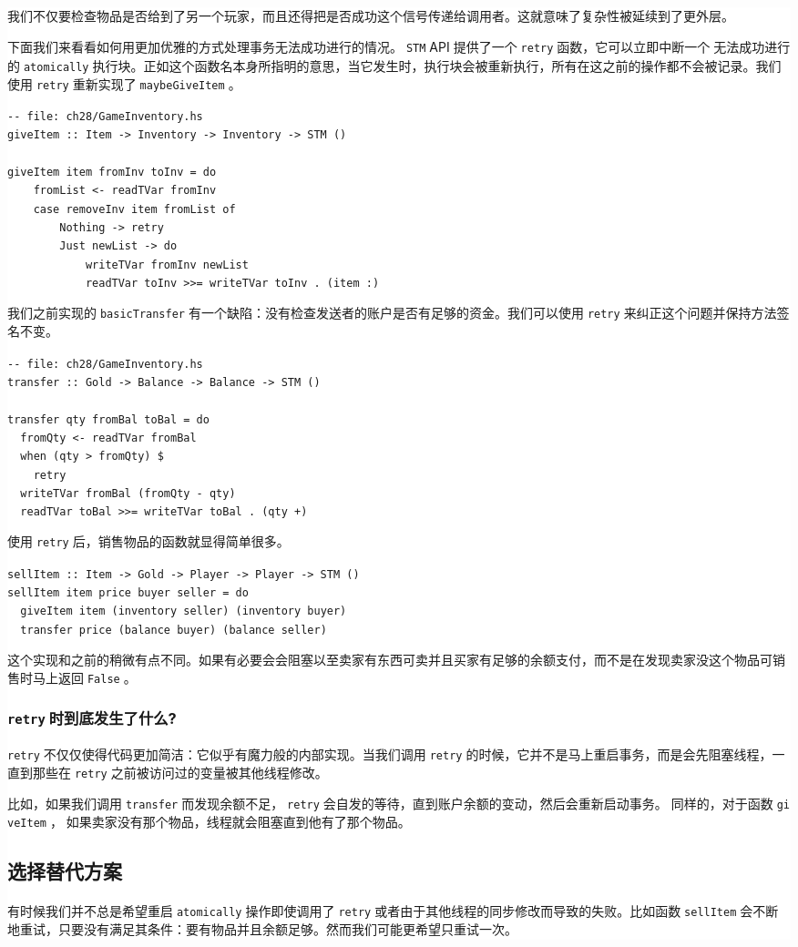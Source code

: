 我们不仅要检查物品是否给到了另一个玩家，而且还得把是否成功这个信号传递给调用者。这就意味了复杂性被延续到了更外层。

下面我们来看看如何用更加优雅的方式处理事务无法成功进行的情况。 `STM` API
提供了一个 `retry` 函数，它可以立即中断一个 无法成功进行的 `atomically`
执行块。正如这个函数名本身所指明的意思，当它发生时，执行块会被重新执行，所有在这之前的操作都不会被记录。我们使用
`retry` 重新实现了 `maybeGiveItem` 。

    -- file: ch28/GameInventory.hs
    giveItem :: Item -> Inventory -> Inventory -> STM ()

    giveItem item fromInv toInv = do
        fromList <- readTVar fromInv
        case removeInv item fromList of
            Nothing -> retry
            Just newList -> do
                writeTVar fromInv newList
                readTVar toInv >>= writeTVar toInv . (item :)

我们之前实现的 `basicTransfer`
有一个缺陷：没有检查发送者的账户是否有足够的资金。我们可以使用 `retry`
来纠正这个问题并保持方法签名不变。

    -- file: ch28/GameInventory.hs
    transfer :: Gold -> Balance -> Balance -> STM ()

    transfer qty fromBal toBal = do
      fromQty <- readTVar fromBal
      when (qty > fromQty) $
        retry
      writeTVar fromBal (fromQty - qty)
      readTVar toBal >>= writeTVar toBal . (qty +)

使用 `retry` 后，销售物品的函数就显得简单很多。

    sellItem :: Item -> Gold -> Player -> Player -> STM ()
    sellItem item price buyer seller = do
      giveItem item (inventory seller) (inventory buyer)
      transfer price (balance buyer) (balance seller)

这个实现和之前的稍微有点不同。如果有必要会会阻塞以至卖家有东西可卖并且买家有足够的余额支付，而不是在发现卖家没这个物品可销售时马上返回
`False` 。

### `retry` 时到底发生了什么?

`retry` 不仅仅使得代码更加简洁：它似乎有魔力般的内部实现。当我们调用
`retry` 的时候，它并不是马上重启事务，而是会先阻塞线程，一直到那些在
`retry` 之前被访问过的变量被其他线程修改。

比如，如果我们调用 `transfer` 而发现余额不足， `retry`
会自发的等待，直到账户余额的变动，然后会重新启动事务。 同样的，对于函数
`giveItem` ， 如果卖家没有那个物品，线程就会阻塞直到他有了那个物品。

## 选择替代方案

有时候我们并不总是希望重启 `atomically` 操作即使调用了 `retry`
或者由于其他线程的同步修改而导致的失败。比如函数 `sellItem`
会不断地重试，只要没有满足其条件：要有物品并且余额足够。然而我们可能更希望只重试一次。
